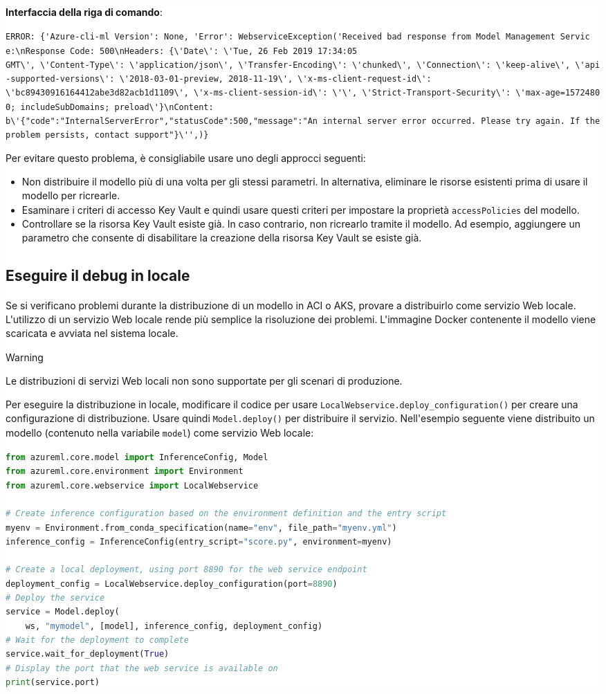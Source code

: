 __Interfaccia della riga di comando__:
```text
ERROR: {'Azure-cli-ml Version': None, 'Error': WebserviceException('Received bad response from Model Management Service:\nResponse Code: 500\nHeaders: {\'Date\': \'Tue, 26 Feb 2019 17:34:05
GMT\', \'Content-Type\': \'application/json\', \'Transfer-Encoding\': \'chunked\', \'Connection\': \'keep-alive\', \'api-supported-versions\': \'2018-03-01-preview, 2018-11-19\', \'x-ms-client-request-id\':
\'bc89430916164412abe3d82acb1d1109\', \'x-ms-client-session-id\': \'\', \'Strict-Transport-Security\': \'max-age=15724800; includeSubDomains; preload\'}\nContent:
b\'{"code":"InternalServerError","statusCode":500,"message":"An internal server error occurred. Please try again. If the problem persists, contact support"}\'',)}
```

Per evitare questo problema, è consigliabile usare uno degli approcci seguenti:

* Non distribuire il modello più di una volta per gli stessi parametri. In alternativa, eliminare le risorse esistenti prima di usare il modello per ricrearle.
* Esaminare i criteri di accesso Key Vault e quindi usare questi criteri per impostare la proprietà `accessPolicies` del modello.
* Controllare se la risorsa Key Vault esiste già. In caso contrario, non ricrearlo tramite il modello. Ad esempio, aggiungere un parametro che consente di disabilitare la creazione della risorsa Key Vault se esiste già.

## <a name="debug-locally"></a>Eseguire il debug in locale

Se si verificano problemi durante la distribuzione di un modello in ACI o AKS, provare a distribuirlo come servizio Web locale. L'utilizzo di un servizio Web locale rende più semplice la risoluzione dei problemi. L'immagine Docker contenente il modello viene scaricata e avviata nel sistema locale.

> [!WARNING]
> Le distribuzioni di servizi Web locali non sono supportate per gli scenari di produzione.

Per eseguire la distribuzione in locale, modificare il codice per usare `LocalWebservice.deploy_configuration()` per creare una configurazione di distribuzione. Usare quindi `Model.deploy()` per distribuire il servizio. Nell'esempio seguente viene distribuito un modello (contenuto nella variabile `model`) come servizio Web locale:

```python
from azureml.core.model import InferenceConfig, Model
from azureml.core.environment import Environment
from azureml.core.webservice import LocalWebservice

# Create inference configuration based on the environment definition and the entry script
myenv = Environment.from_conda_specification(name="env", file_path="myenv.yml")
inference_config = InferenceConfig(entry_script="score.py", environment=myenv)

# Create a local deployment, using port 8890 for the web service endpoint
deployment_config = LocalWebservice.deploy_configuration(port=8890)
# Deploy the service
service = Model.deploy(
    ws, "mymodel", [model], inference_config, deployment_config)
# Wait for the deployment to complete
service.wait_for_deployment(True)
# Display the port that the web service is available on
print(service.port)
```
